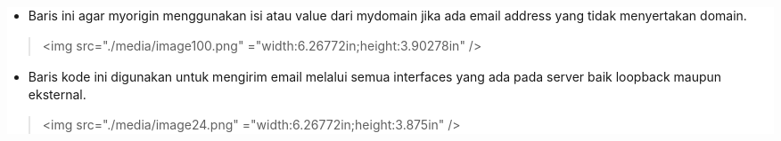 
- Baris ini agar myorigin menggunakan isi atau value dari mydomain jika
  ada email address yang tidak menyertakan domain.

> <img src="./media/image100.png"
> ="width:6.26772in;height:3.90278in" />

- Baris kode ini digunakan untuk mengirim email melalui semua interfaces
  yang ada pada server baik loopback maupun eksternal.

> <img src="./media/image24.png" ="width:6.26772in;height:3.875in" />
